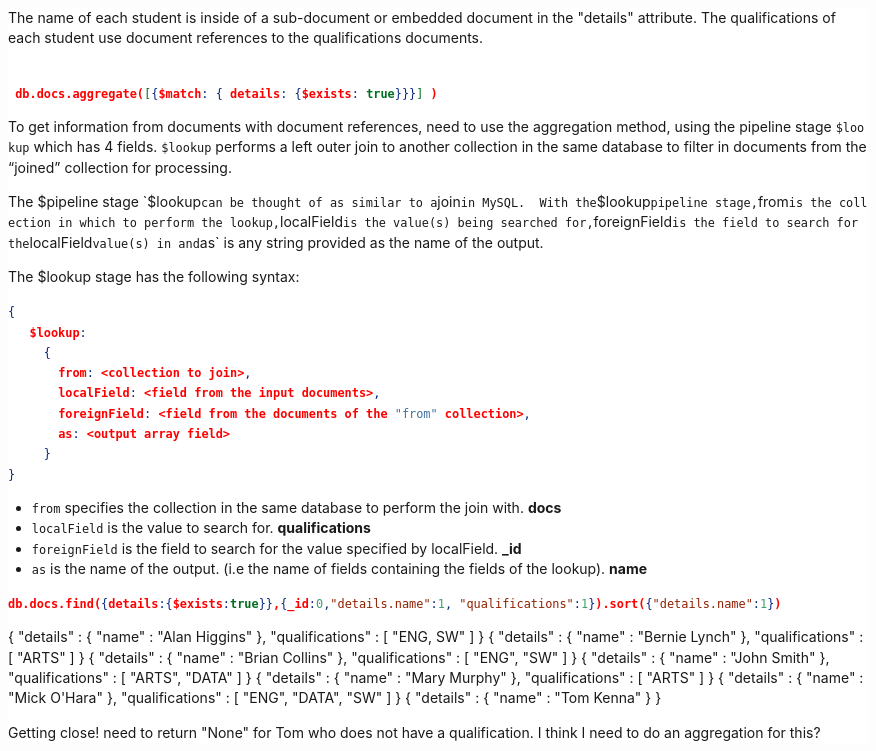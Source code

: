 The name of each student is inside of a sub-document or embedded document in the  "details" attribute.
The qualifications of each student use document references to the qualifications documents.

```json

 db.docs.aggregate([{$match: { details: {$exists: true}}}] )
```


To get information from documents with document references, need to use the aggregation method, using the pipeline stage `$lookup` which has 4 fields.
`$lookup` performs a left outer join to another collection in the same database to filter in documents from the “joined” collection for processing.

The $pipeline stage `$lookup` can be thought of as similar to a `join` in MySQL. 
With the `$lookup` pipeline stage, `from` is the collection in which to perform the lookup, `localField` is the value(s) being searched for, `foreignField` is the field to search for the `localField` value(s) in and `as` is any string provided as the name of the output.


The $lookup stage has the following syntax:

```json
{
   $lookup:
     {
       from: <collection to join>,
       localField: <field from the input documents>,
       foreignField: <field from the documents of the "from" collection>,
       as: <output array field>
     }
}
```
- `from` specifies the collection in the same database to perform the join with. **docs**
- `localField` is the value to search for. **qualifications**
- `foreignField` is the field to search for the value specified by localField. **_id**
- `as` is the name of the output. (i.e the name of fields containing the fields of the lookup). **name**




```json
db.docs.find({details:{$exists:true}},{_id:0,"details.name":1, "qualifications":1}).sort({"details.name":1})
```
{ "details" : { "name" : "Alan Higgins" }, "qualifications" : [ "ENG, SW" ] }
{ "details" : { "name" : "Bernie Lynch" }, "qualifications" : [ "ARTS" ] }
{ "details" : { "name" : "Brian Collins" }, "qualifications" : [ "ENG", "SW" ] }
{ "details" : { "name" : "John Smith" }, "qualifications" : [ "ARTS", "DATA" ] }
{ "details" : { "name" : "Mary Murphy" }, "qualifications" : [ "ARTS" ] }
{ "details" : { "name" : "Mick O'Hara" }, "qualifications" : [ "ENG", "DATA", "SW" ] }
{ "details" : { "name" : "Tom Kenna" } }

Getting close! need to return "None" for Tom who does not have a qualification.
I think I need to do an aggregation for this?
